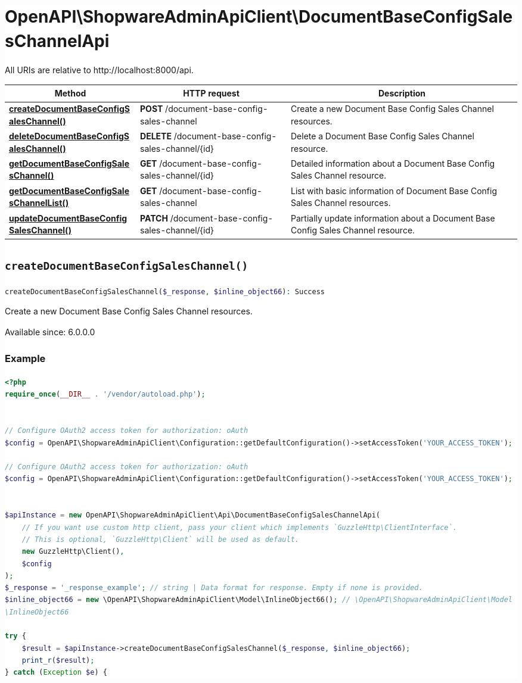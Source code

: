 # OpenAPI\ShopwareAdminApiClient\DocumentBaseConfigSalesChannelApi

All URIs are relative to http://localhost:8000/api.

Method | HTTP request | Description
------------- | ------------- | -------------
[**createDocumentBaseConfigSalesChannel()**](DocumentBaseConfigSalesChannelApi.md#createDocumentBaseConfigSalesChannel) | **POST** /document-base-config-sales-channel | Create a new Document Base Config Sales Channel resources.
[**deleteDocumentBaseConfigSalesChannel()**](DocumentBaseConfigSalesChannelApi.md#deleteDocumentBaseConfigSalesChannel) | **DELETE** /document-base-config-sales-channel/{id} | Delete a Document Base Config Sales Channel resource.
[**getDocumentBaseConfigSalesChannel()**](DocumentBaseConfigSalesChannelApi.md#getDocumentBaseConfigSalesChannel) | **GET** /document-base-config-sales-channel/{id} | Detailed information about a Document Base Config Sales Channel resource.
[**getDocumentBaseConfigSalesChannelList()**](DocumentBaseConfigSalesChannelApi.md#getDocumentBaseConfigSalesChannelList) | **GET** /document-base-config-sales-channel | List with basic information of Document Base Config Sales Channel resources.
[**updateDocumentBaseConfigSalesChannel()**](DocumentBaseConfigSalesChannelApi.md#updateDocumentBaseConfigSalesChannel) | **PATCH** /document-base-config-sales-channel/{id} | Partially update information about a Document Base Config Sales Channel resource.


## `createDocumentBaseConfigSalesChannel()`

```php
createDocumentBaseConfigSalesChannel($_response, $inline_object66): Success
```

Create a new Document Base Config Sales Channel resources.

Available since: 6.0.0.0

### Example

```php
<?php
require_once(__DIR__ . '/vendor/autoload.php');


// Configure OAuth2 access token for authorization: oAuth
$config = OpenAPI\ShopwareAdminApiClient\Configuration::getDefaultConfiguration()->setAccessToken('YOUR_ACCESS_TOKEN');

// Configure OAuth2 access token for authorization: oAuth
$config = OpenAPI\ShopwareAdminApiClient\Configuration::getDefaultConfiguration()->setAccessToken('YOUR_ACCESS_TOKEN');


$apiInstance = new OpenAPI\ShopwareAdminApiClient\Api\DocumentBaseConfigSalesChannelApi(
    // If you want use custom http client, pass your client which implements `GuzzleHttp\ClientInterface`.
    // This is optional, `GuzzleHttp\Client` will be used as default.
    new GuzzleHttp\Client(),
    $config
);
$_response = '_response_example'; // string | Data format for response. Empty if none is provided.
$inline_object66 = new \OpenAPI\ShopwareAdminApiClient\Model\InlineObject66(); // \OpenAPI\ShopwareAdminApiClient\Model\InlineObject66

try {
    $result = $apiInstance->createDocumentBaseConfigSalesChannel($_response, $inline_object66);
    print_r($result);
} catch (Exception $e) {
```